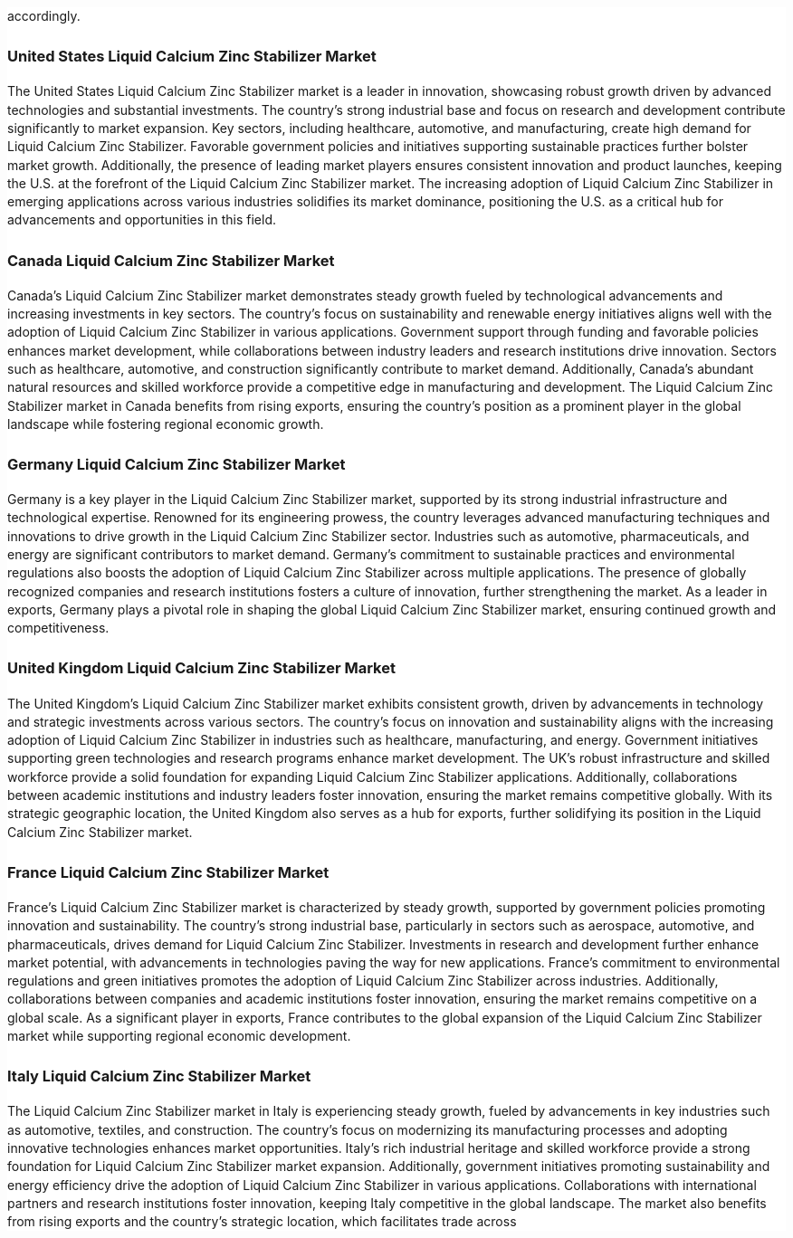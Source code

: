 accordingly.</p><h3>United States Liquid Calcium Zinc Stabilizer Market</h3><p>The United States Liquid Calcium Zinc Stabilizer market is a leader in innovation, showcasing robust growth driven by advanced technologies and substantial investments. The country&rsquo;s strong industrial base and focus on research and development contribute significantly to market expansion. Key sectors, including healthcare, automotive, and manufacturing, create high demand for Liquid Calcium Zinc Stabilizer. Favorable government policies and initiatives supporting sustainable practices further bolster market growth. Additionally, the presence of leading market players ensures consistent innovation and product launches, keeping the U.S. at the forefront of the Liquid Calcium Zinc Stabilizer market. The increasing adoption of Liquid Calcium Zinc Stabilizer in emerging applications across various industries solidifies its market dominance, positioning the U.S. as a critical hub for advancements and opportunities in this field.</p><h3>Canada Liquid Calcium Zinc Stabilizer Market</h3><p>Canada&rsquo;s Liquid Calcium Zinc Stabilizer market demonstrates steady growth fueled by technological advancements and increasing investments in key sectors. The country&rsquo;s focus on sustainability and renewable energy initiatives aligns well with the adoption of Liquid Calcium Zinc Stabilizer in various applications. Government support through funding and favorable policies enhances market development, while collaborations between industry leaders and research institutions drive innovation. Sectors such as healthcare, automotive, and construction significantly contribute to market demand. Additionally, Canada&rsquo;s abundant natural resources and skilled workforce provide a competitive edge in manufacturing and development. The Liquid Calcium Zinc Stabilizer market in Canada benefits from rising exports, ensuring the country&rsquo;s position as a prominent player in the global landscape while fostering regional economic growth.</p><h3>Germany Liquid Calcium Zinc Stabilizer Market</h3><p>Germany is a key player in the Liquid Calcium Zinc Stabilizer market, supported by its strong industrial infrastructure and technological expertise. Renowned for its engineering prowess, the country leverages advanced manufacturing techniques and innovations to drive growth in the Liquid Calcium Zinc Stabilizer sector. Industries such as automotive, pharmaceuticals, and energy are significant contributors to market demand. Germany&rsquo;s commitment to sustainable practices and environmental regulations also boosts the adoption of Liquid Calcium Zinc Stabilizer across multiple applications. The presence of globally recognized companies and research institutions fosters a culture of innovation, further strengthening the market. As a leader in exports, Germany plays a pivotal role in shaping the global Liquid Calcium Zinc Stabilizer market, ensuring continued growth and competitiveness.</p><h3>United Kingdom Liquid Calcium Zinc Stabilizer Market</h3><p>The United Kingdom&rsquo;s Liquid Calcium Zinc Stabilizer market exhibits consistent growth, driven by advancements in technology and strategic investments across various sectors. The country&rsquo;s focus on innovation and sustainability aligns with the increasing adoption of Liquid Calcium Zinc Stabilizer in industries such as healthcare, manufacturing, and energy. Government initiatives supporting green technologies and research programs enhance market development. The UK&rsquo;s robust infrastructure and skilled workforce provide a solid foundation for expanding Liquid Calcium Zinc Stabilizer applications. Additionally, collaborations between academic institutions and industry leaders foster innovation, ensuring the market remains competitive globally. With its strategic geographic location, the United Kingdom also serves as a hub for exports, further solidifying its position in the Liquid Calcium Zinc Stabilizer market.</p><h3>France Liquid Calcium Zinc Stabilizer Market</h3><p>France&rsquo;s Liquid Calcium Zinc Stabilizer market is characterized by steady growth, supported by government policies promoting innovation and sustainability. The country&rsquo;s strong industrial base, particularly in sectors such as aerospace, automotive, and pharmaceuticals, drives demand for Liquid Calcium Zinc Stabilizer. Investments in research and development further enhance market potential, with advancements in technologies paving the way for new applications. France&rsquo;s commitment to environmental regulations and green initiatives promotes the adoption of Liquid Calcium Zinc Stabilizer across industries. Additionally, collaborations between companies and academic institutions foster innovation, ensuring the market remains competitive on a global scale. As a significant player in exports, France contributes to the global expansion of the Liquid Calcium Zinc Stabilizer market while supporting regional economic development.</p><h3>Italy Liquid Calcium Zinc Stabilizer Market</h3><p>The Liquid Calcium Zinc Stabilizer market in Italy is experiencing steady growth, fueled by advancements in key industries such as automotive, textiles, and construction. The country&rsquo;s focus on modernizing its manufacturing processes and adopting innovative technologies enhances market opportunities. Italy&rsquo;s rich industrial heritage and skilled workforce provide a strong foundation for Liquid Calcium Zinc Stabilizer market expansion. Additionally, government initiatives promoting sustainability and energy efficiency drive the adoption of Liquid Calcium Zinc Stabilizer in various applications. Collaborations with international partners and research institutions foster innovation, keeping Italy competitive in the global landscape. The market also benefits from rising exports and the country&rsquo;s strategic location, which facilitates trade across